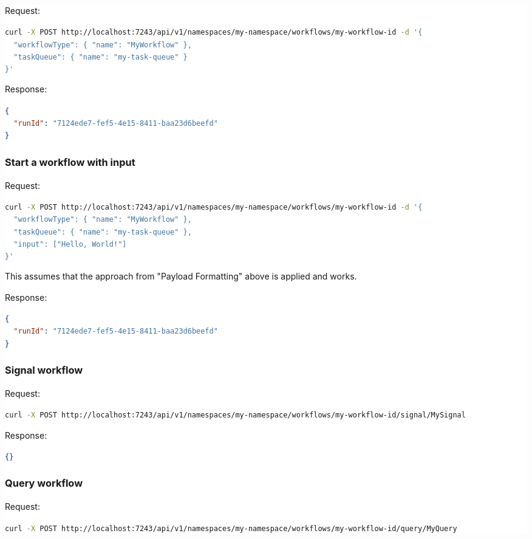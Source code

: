 Request:

```bash
curl -X POST http://localhost:7243/api/v1/namespaces/my-namespace/workflows/my-workflow-id -d '{
  "workflowType": { "name": "MyWorkflow" },
  "taskQueue": { "name": "my-task-queue" }
}'
```

Response:

```json
{
  "runId": "7124ede7-fef5-4e15-8411-baa23d6beefd"
}
```

### Start a workflow with input

Request:

```bash
curl -X POST http://localhost:7243/api/v1/namespaces/my-namespace/workflows/my-workflow-id -d '{
  "workflowType": { "name": "MyWorkflow" },
  "taskQueue": { "name": "my-task-queue" },
  "input": ["Hello, World!"]
}'
```

This assumes that the approach from "Payload Formatting" above is applied and works.

Response:

```json
{
  "runId": "7124ede7-fef5-4e15-8411-baa23d6beefd"
}
```

### Signal workflow

Request:

```bash
curl -X POST http://localhost:7243/api/v1/namespaces/my-namespace/workflows/my-workflow-id/signal/MySignal
```

Response:

```json
{}
```

### Query workflow

Request:

```bash
curl -X POST http://localhost:7243/api/v1/namespaces/my-namespace/workflows/my-workflow-id/query/MyQuery
```

